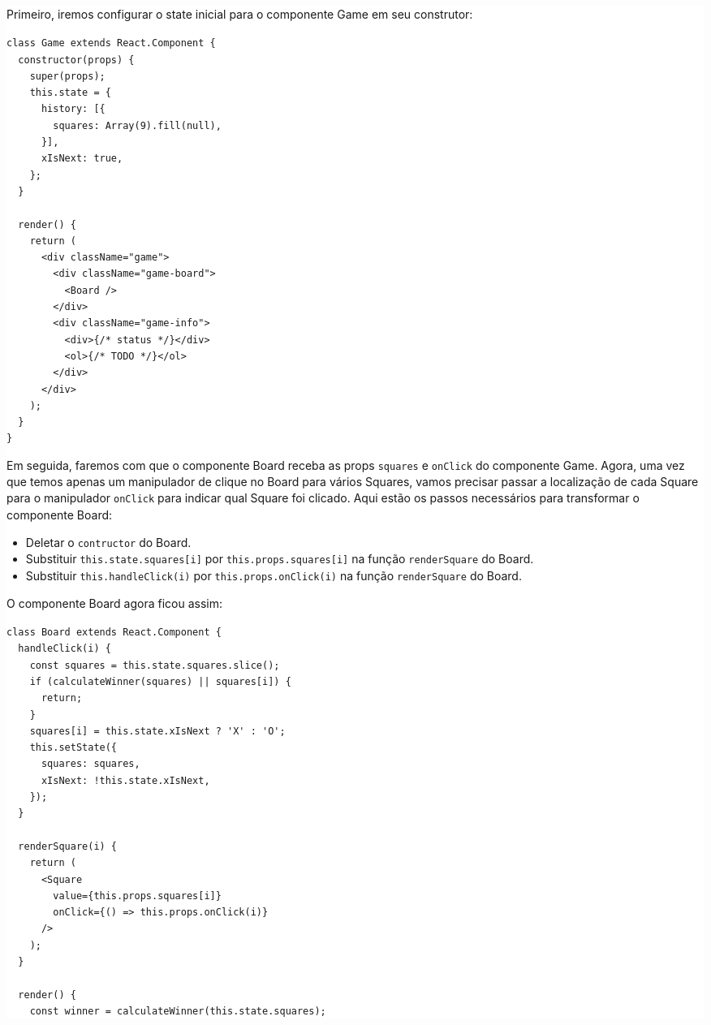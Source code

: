 Primeiro, iremos configurar o state inicial para o componente Game em seu construtor:

```javascript{2-10}
class Game extends React.Component {
  constructor(props) {
    super(props);
    this.state = {
      history: [{
        squares: Array(9).fill(null),
      }],
      xIsNext: true,
    };
  }

  render() {
    return (
      <div className="game">
        <div className="game-board">
          <Board />
        </div>
        <div className="game-info">
          <div>{/* status */}</div>
          <ol>{/* TODO */}</ol>
        </div>
      </div>
    );
  }
}
```

Em seguida, faremos com que o componente Board receba as props `squares` e `onClick` do componente Game. Agora, uma vez que temos apenas um manipulador de clique no Board para vários Squares, vamos precisar passar a localização de cada Square para o manipulador `onClick` para indicar qual Square foi clicado. Aqui estão os passos necessários para transformar o componente Board:

* Deletar o `contructor` do Board.
* Substituir `this.state.squares[i]` por `this.props.squares[i]` na função `renderSquare` do Board.
* Substituir `this.handleClick(i)` por `this.props.onClick(i)` na função `renderSquare` do Board.

O componente Board agora ficou assim:

```javascript{17,18}
class Board extends React.Component {
  handleClick(i) {
    const squares = this.state.squares.slice();
    if (calculateWinner(squares) || squares[i]) {
      return;
    }
    squares[i] = this.state.xIsNext ? 'X' : 'O';
    this.setState({
      squares: squares,
      xIsNext: !this.state.xIsNext,
    });
  }

  renderSquare(i) {
    return (
      <Square
        value={this.props.squares[i]}
        onClick={() => this.props.onClick(i)}
      />
    );
  }

  render() {
    const winner = calculateWinner(this.state.squares);
```
